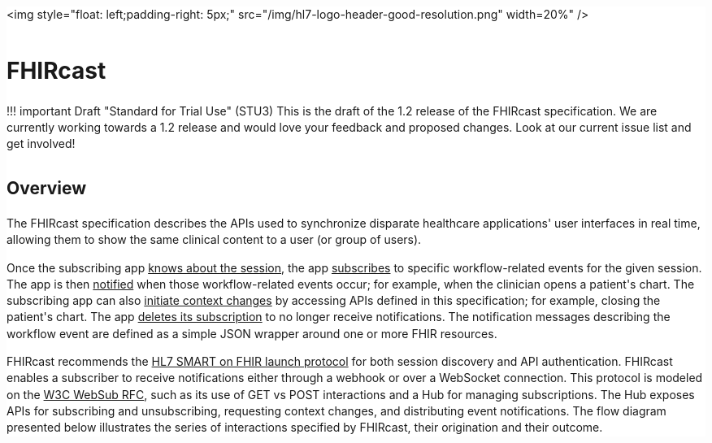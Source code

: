 <img style="float: left;padding-right: 5px;" src="/img/hl7-logo-header-good-resolution.png" width=20%" />
# FHIRcast

!!! important Draft "Standard for Trial Use" (STU3) This is the draft of the 1.2 release of the FHIRcast specification. We are currently working towards a 1.2 release and would love your feedback and proposed changes. Look at our current issue list and get involved!
										      
## Overview
The FHIRcast specification describes the APIs used to synchronize disparate healthcare applications' user interfaces in real time,  allowing them to show the same clinical content to a user (or group of users). 

Once the subscribing app [knows about the session](#session-discovery), the app [subscribes](#subscribing-and-unsubscribing) to specific workflow-related events for the given session. The app is then [notified](#event-notification) when those workflow-related events occur; for example, when the clinician opens a patient's chart. The subscribing app can also [initiate context changes](#request-context-change) by accessing APIs defined in this specification; for example, closing the patient's chart. The app [deletes its subscription](#unsubscribe) to no longer receive notifications. The notification messages describing the workflow event are defined as a simple JSON wrapper around one or more FHIR resources. 

FHIRcast recommends the [HL7 SMART on FHIR launch protocol](http://www.hl7.org/fhir/smart-app-launch) for both session discovery and API authentication. FHIRcast enables a subscriber to receive notifications either through a webhook or over a WebSocket connection. This protocol is modeled on the [W3C WebSub RFC](https://www.w3.org/TR/websub/), such as its use of GET vs POST interactions and a Hub for managing subscriptions. The Hub exposes APIs for subscribing and unsubscribing, requesting context changes, and distributing event notifications. The flow diagram presented below illustrates the series of interactions specified by FHIRcast, their origination and their outcome.
